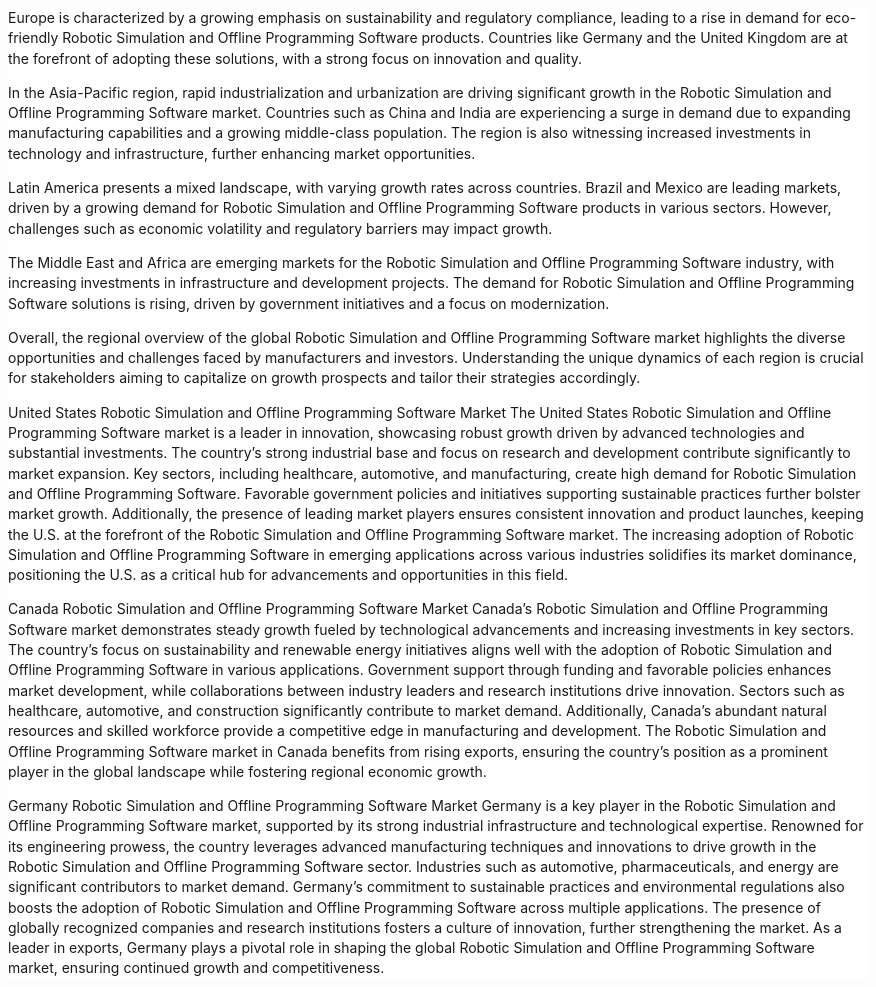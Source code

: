 Europe is characterized by a growing emphasis on sustainability and regulatory compliance, leading to a rise in demand for eco-friendly Robotic Simulation and Offline Programming Software products. Countries like Germany and the United Kingdom are at the forefront of adopting these solutions, with a strong focus on innovation and quality.

In the Asia-Pacific region, rapid industrialization and urbanization are driving significant growth in the Robotic Simulation and Offline Programming Software market. Countries such as China and India are experiencing a surge in demand due to expanding manufacturing capabilities and a growing middle-class population. The region is also witnessing increased investments in technology and infrastructure, further enhancing market opportunities.

Latin America presents a mixed landscape, with varying growth rates across countries. Brazil and Mexico are leading markets, driven by a growing demand for Robotic Simulation and Offline Programming Software products in various sectors. However, challenges such as economic volatility and regulatory barriers may impact growth.

The Middle East and Africa are emerging markets for the Robotic Simulation and Offline Programming Software industry, with increasing investments in infrastructure and development projects. The demand for Robotic Simulation and Offline Programming Software solutions is rising, driven by government initiatives and a focus on modernization.

Overall, the regional overview of the global Robotic Simulation and Offline Programming Software market highlights the diverse opportunities and challenges faced by manufacturers and investors. Understanding the unique dynamics of each region is crucial for stakeholders aiming to capitalize on growth prospects and tailor their strategies accordingly.

United States Robotic Simulation and Offline Programming Software Market
The United States Robotic Simulation and Offline Programming Software market is a leader in innovation, showcasing robust growth driven by advanced technologies and substantial investments. The country’s strong industrial base and focus on research and development contribute significantly to market expansion. Key sectors, including healthcare, automotive, and manufacturing, create high demand for Robotic Simulation and Offline Programming Software. Favorable government policies and initiatives supporting sustainable practices further bolster market growth. Additionally, the presence of leading market players ensures consistent innovation and product launches, keeping the U.S. at the forefront of the Robotic Simulation and Offline Programming Software market. The increasing adoption of Robotic Simulation and Offline Programming Software in emerging applications across various industries solidifies its market dominance, positioning the U.S. as a critical hub for advancements and opportunities in this field.

Canada Robotic Simulation and Offline Programming Software Market
Canada’s Robotic Simulation and Offline Programming Software market demonstrates steady growth fueled by technological advancements and increasing investments in key sectors. The country’s focus on sustainability and renewable energy initiatives aligns well with the adoption of Robotic Simulation and Offline Programming Software in various applications. Government support through funding and favorable policies enhances market development, while collaborations between industry leaders and research institutions drive innovation. Sectors such as healthcare, automotive, and construction significantly contribute to market demand. Additionally, Canada’s abundant natural resources and skilled workforce provide a competitive edge in manufacturing and development. The Robotic Simulation and Offline Programming Software market in Canada benefits from rising exports, ensuring the country’s position as a prominent player in the global landscape while fostering regional economic growth.

Germany Robotic Simulation and Offline Programming Software Market
Germany is a key player in the Robotic Simulation and Offline Programming Software market, supported by its strong industrial infrastructure and technological expertise. Renowned for its engineering prowess, the country leverages advanced manufacturing techniques and innovations to drive growth in the Robotic Simulation and Offline Programming Software sector. Industries such as automotive, pharmaceuticals, and energy are significant contributors to market demand. Germany’s commitment to sustainable practices and environmental regulations also boosts the adoption of Robotic Simulation and Offline Programming Software across multiple applications. The presence of globally recognized companies and research institutions fosters a culture of innovation, further strengthening the market. As a leader in exports, Germany plays a pivotal role in shaping the global Robotic Simulation and Offline Programming Software market, ensuring continued growth and competitiveness.
